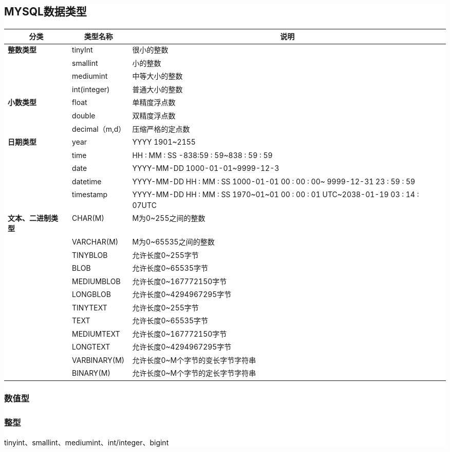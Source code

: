 ## MYSQL数据类型

| **分类**             | **类型名称**   | **说明**                                                     |
| -------------------- | -------------- | ------------------------------------------------------------ |
| **整数类型**         | tinyInt        | 很小的整数                                                   |
|                      | smallint       | 小的整数                                                     |
|                      | mediumint      | 中等大小的整数                                               |
|                      | int(integer)   | 普通大小的整数                                               |
| **小数类型**         | float          | 单精度浮点数                                                 |
|                      | double         | 双精度浮点数                                                 |
|                      | decimal（m,d） | 压缩严格的定点数                                             |
| **日期类型**         | year           | YYYY  1901~2155                                              |
|                      | time           | HH : MM : SS -838:59 : 59~838 : 59 : 59                      |
|                      | date           | YYYY-MM-DD 1000-01-01~9999-12-3                              |
|                      | datetime       | YYYY-MM-DD HH : MM : SS 1000-01-01 00 : 00 : 00~ 9999-12-31 23 : 59 : 59 |
|                      | timestamp      | YYYY-MM-DD HH : MM : SS 1970~01~01 00 : 00 : 01 UTC~2038-01-19 03 : 14 : 07UTC |
| **文本、二进制类型** | CHAR(M)        | M为0~255之间的整数                                           |
|                      | VARCHAR(M)     | M为0~65535之间的整数                                         |
|                      | TINYBLOB       | 允许长度0~255字节                                            |
|                      | BLOB           | 允许长度0~65535字节                                          |
|                      | MEDIUMBLOB     | 允许长度0~167772150字节                                      |
|                      | LONGBLOB       | 允许长度0~4294967295字节                                     |
|                      | TINYTEXT       | 允许长度0~255字节                                            |
|                      | TEXT           | 允许长度0~65535字节                                          |
|                      | MEDIUMTEXT     | 允许长度0~167772150字节                                      |
|                      | LONGTEXT       | 允许长度0~4294967295字节                                     |
|                      | VARBINARY(M)   | 允许长度0~M个字节的变长字节字符串                            |
|                      | BINARY(M)      | 允许长度0~M个字节的定长字节字符串                            |

### 数值型

### 整型

tinyint、smallint、mediumint、int/integer、bigint
